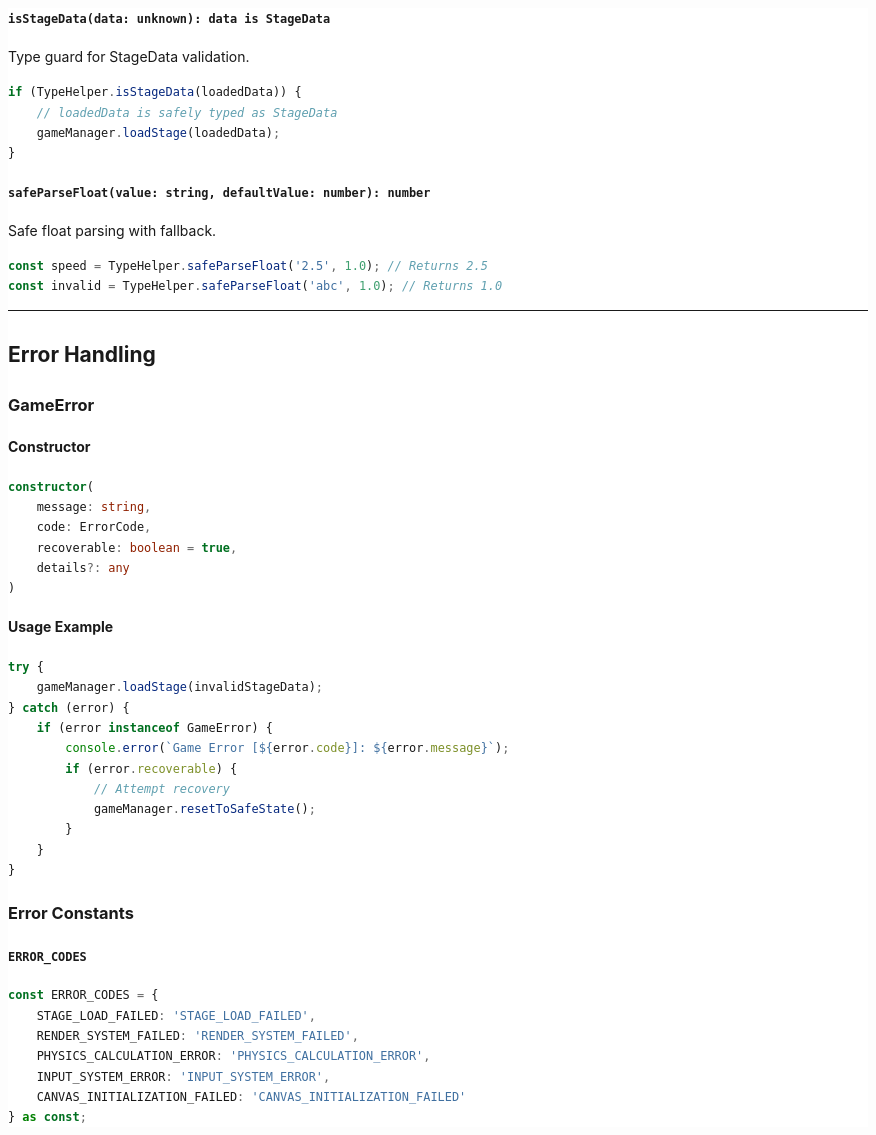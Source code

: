 #### `isStageData(data: unknown): data is StageData`
Type guard for StageData validation.

```typescript
if (TypeHelper.isStageData(loadedData)) {
    // loadedData is safely typed as StageData
    gameManager.loadStage(loadedData);
}
```

#### `safeParseFloat(value: string, defaultValue: number): number`
Safe float parsing with fallback.

```typescript
const speed = TypeHelper.safeParseFloat('2.5', 1.0); // Returns 2.5
const invalid = TypeHelper.safeParseFloat('abc', 1.0); // Returns 1.0
```

---

## Error Handling

### GameError

#### Constructor
```typescript
constructor(
    message: string,
    code: ErrorCode,
    recoverable: boolean = true,
    details?: any
)
```

#### Usage Example
```typescript
try {
    gameManager.loadStage(invalidStageData);
} catch (error) {
    if (error instanceof GameError) {
        console.error(`Game Error [${error.code}]: ${error.message}`);
        if (error.recoverable) {
            // Attempt recovery
            gameManager.resetToSafeState();
        }
    }
}
```

### Error Constants

#### `ERROR_CODES`
```typescript
const ERROR_CODES = {
    STAGE_LOAD_FAILED: 'STAGE_LOAD_FAILED',
    RENDER_SYSTEM_FAILED: 'RENDER_SYSTEM_FAILED',
    PHYSICS_CALCULATION_ERROR: 'PHYSICS_CALCULATION_ERROR',
    INPUT_SYSTEM_ERROR: 'INPUT_SYSTEM_ERROR',
    CANVAS_INITIALIZATION_FAILED: 'CANVAS_INITIALIZATION_FAILED'
} as const;
```

